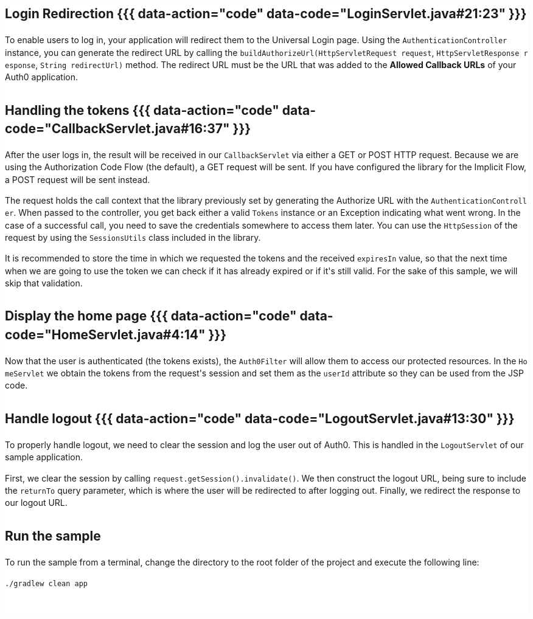 ## Login Redirection {{{ data-action="code" data-code="LoginServlet.java#21:23" }}}


<p>To enable users to log in, your application will redirect them to the <a data-contentfulid="67MpEy8zCywwI8YMkn5jy1-en-US">Universal Login</a> page. Using the <code>AuthenticationController</code> instance, you can generate the redirect URL by calling the <code>buildAuthorizeUrl(HttpServletRequest request</code>, <code>HttpServletResponse response</code>, <code>String redirectUrl)</code> method. The redirect URL must be the URL that was added to the <b>Allowed Callback URLs</b> of your Auth0 application.</p>

## Handling the tokens {{{ data-action="code" data-code="CallbackServlet.java#16:37" }}}


<p>After the user logs in, the result will be received in our <code>CallbackServlet</code> via either a GET or POST HTTP request. Because we are using the Authorization Code Flow (the default), a GET request will be sent. If you have configured the library for the Implicit Flow, a POST request will be sent instead.</p><p>The request holds the call context that the library previously set by generating the Authorize URL with the <code>AuthenticationController</code>. When passed to the controller, you get back either a valid <code>Tokens</code> instance or an Exception indicating what went wrong. In the case of a successful call, you need to save the credentials somewhere to access them later. You can use the <code>HttpSession</code> of the request by using the <code>SessionsUtils</code> class included in the library.</p><p><div class="alert-container" severity="default"><p>It is recommended to store the time in which we requested the tokens and the received <code>expiresIn</code> value, so that the next time when we are going to use the token we can check if it has already expired or if it&#39;s still valid. For the sake of this sample, we will skip that validation.</p></div></p>

## Display the home page {{{ data-action="code" data-code="HomeServlet.java#4:14" }}}


<p>Now that the user is authenticated (the tokens exists), the <code>Auth0Filter</code> will allow them to access our protected resources. In the <code>HomeServlet</code> we obtain the tokens from the request&#39;s session and set them as the <code>userId</code> attribute so they can be used from the JSP code.</p>

## Handle logout {{{ data-action="code" data-code="LogoutServlet.java#13:30" }}}


<p>To properly handle logout, we need to clear the session and log the user out of Auth0. This is handled in the <code>LogoutServlet</code> of our sample application.</p><p>First, we clear the session by calling <code>request.getSession().invalidate()</code>. We then construct the logout URL, being sure to include the <code>returnTo</code> query parameter, which is where the user will be redirected to after logging out. Finally, we redirect the response to our logout URL.</p>

## Run the sample


<p>To run the sample from a terminal, change the directory to the root folder of the project and execute the following line:</p><p><pre><code class="language-bash">./gradlew clean app
